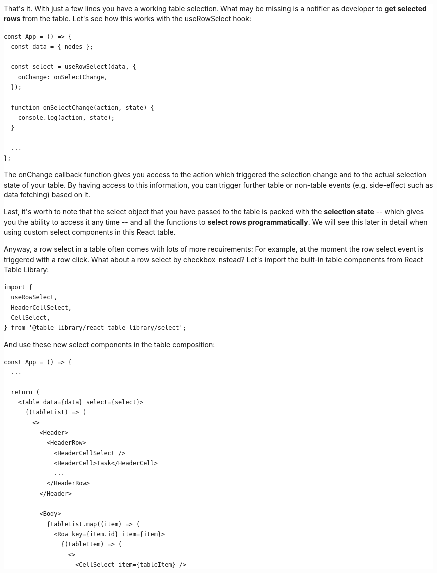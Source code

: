 That's it. With just a few lines you have a working table selection. What may be missing is a notifier as developer to **get selected rows** from the table. Let's see how this works with the useRowSelect hook:

```javascript{4-6,8-10}
const App = () => {
  const data = { nodes };

  const select = useRowSelect(data, {
    onChange: onSelectChange,
  });

  function onSelectChange(action, state) {
    console.log(action, state);
  }

  ...
};
```

The onChange [callback function](/javascript-callback-function) gives you access to the action which triggered the selection change and to the actual selection state of your table. By having access to this information, you can trigger further table or non-table events (e.g. side-effect such as data fetching) based on it.

Last, it's worth to note that the select object that you have passed to the table is packed with the **selection state** -- which gives you the ability to access it any time -- and all the functions to **select rows programmatically**. We will see this later in detail when using custom select components in this React table.

<Divider />

Anyway, a row select in a table often comes with lots of more requirements: For example, at the moment the row select event is triggered with a row click. What about a row select by checkbox instead? Let's import the built-in table components from React Table Library:

```javascript{3-4}
import {
  useRowSelect,
  HeaderCellSelect,
  CellSelect,
} from '@table-library/react-table-library/select';
```

And use these new select components in the table composition:

```javascript{10,21}
const App = () => {
  ...

  return (
    <Table data={data} select={select}>
      {(tableList) => (
        <>
          <Header>
            <HeaderRow>
              <HeaderCellSelect />
              <HeaderCell>Task</HeaderCell>
              ...
            </HeaderRow>
          </Header>

          <Body>
            {tableList.map((item) => (
              <Row key={item.id} item={item}>
                {(tableItem) => (
                  <>
                    <CellSelect item={tableItem} />
```
